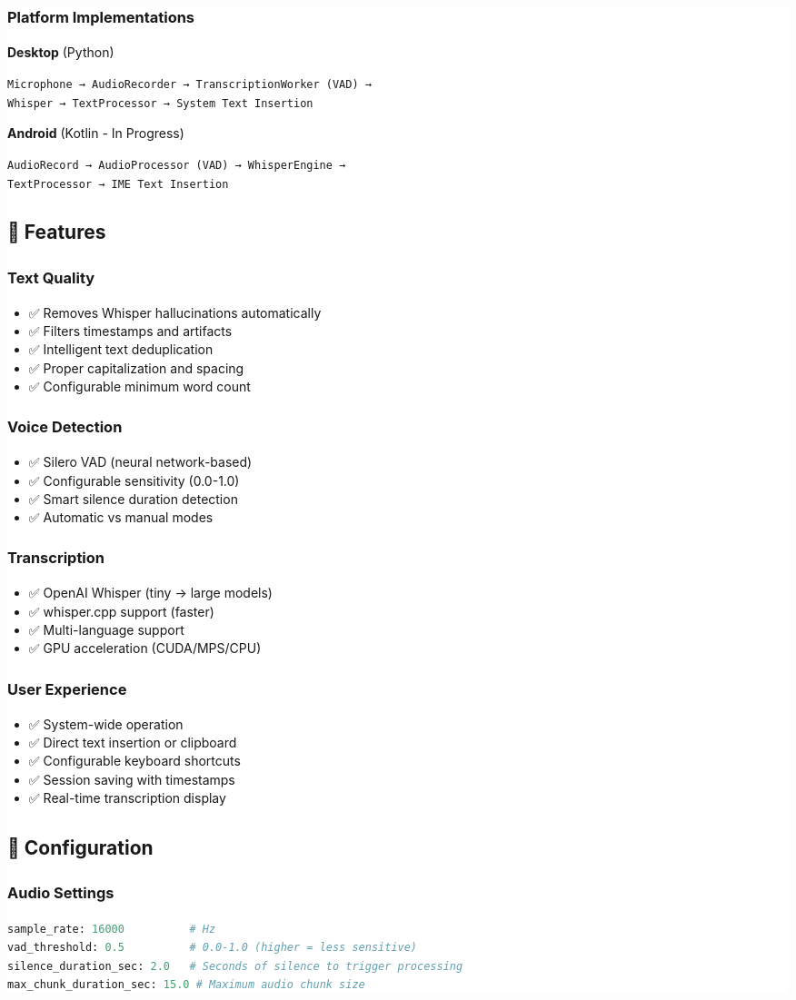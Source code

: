 ### Platform Implementations

**Desktop** (Python)
```
Microphone → AudioRecorder → TranscriptionWorker (VAD) →
Whisper → TextProcessor → System Text Insertion
```

**Android** (Kotlin - In Progress)
```
AudioRecord → AudioProcessor (VAD) → WhisperEngine →
TextProcessor → IME Text Insertion
```

## 🎯 Features

### Text Quality
- ✅ Removes Whisper hallucinations automatically
- ✅ Filters timestamps and artifacts
- ✅ Intelligent text deduplication
- ✅ Proper capitalization and spacing
- ✅ Configurable minimum word count

### Voice Detection
- ✅ Silero VAD (neural network-based)
- ✅ Configurable sensitivity (0.0-1.0)
- ✅ Smart silence duration detection
- ✅ Automatic vs manual modes

### Transcription
- ✅ OpenAI Whisper (tiny → large models)
- ✅ whisper.cpp support (faster)
- ✅ Multi-language support
- ✅ GPU acceleration (CUDA/MPS/CPU)

### User Experience
- ✅ System-wide operation
- ✅ Direct text insertion or clipboard
- ✅ Configurable keyboard shortcuts
- ✅ Session saving with timestamps
- ✅ Real-time transcription display

## 🔧 Configuration

### Audio Settings
```python
sample_rate: 16000          # Hz
vad_threshold: 0.5          # 0.0-1.0 (higher = less sensitive)
silence_duration_sec: 2.0   # Seconds of silence to trigger processing
max_chunk_duration_sec: 15.0 # Maximum audio chunk size
```
